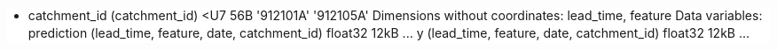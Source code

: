   * catchment_id  (catchment_id) &lt;U7 56B &#x27;912101A&#x27; &#x27;912105A&#x27;
Dimensions without coordinates: lead_time, feature
Data variables:
    prediction    (lead_time, feature, date, catchment_id) float32 12kB ...
    y             (lead_time, feature, date, catchment_id) float32 12kB ...</pre><div class='xr-wrap' style='display:none'><div class='xr-header'><div class='xr-obj-type'>xarray.Dataset</div></div><ul class='xr-sections'><li class='xr-section-item'><input id='section-3d8044a5-1e5f-45a4-9bdf-fc7ea2179627' class='xr-section-summary-in' type='checkbox' disabled ><label for='section-3d8044a5-1e5f-45a4-9bdf-fc7ea2179627' class='xr-section-summary'  title='Expand/collapse section'>Dimensions:</label><div class='xr-section-inline-details'><ul class='xr-dim-list'><li><span class='xr-has-index'>date</span>: 1462</li><li><span class='xr-has-index'>catchment_id</span>: 2</li><li><span>lead_time</span>: 1</li><li><span>feature</span>: 1</li></ul></div><div class='xr-section-details'></div></li><li class='xr-section-item'><input id='section-da546c83-e4f8-4e4a-8b2d-8363c1ca9986' class='xr-section-summary-in' type='checkbox'  checked><label for='section-da546c83-e4f8-4e4a-8b2d-8363c1ca9986' class='xr-section-summary' >Coordinates: <span>(2)</span></label><div class='xr-section-inline-details'></div><div class='xr-section-details'><ul class='xr-var-list'><li class='xr-var-item'><div class='xr-var-name'><span class='xr-has-index'>date</span></div><div class='xr-var-dims'>(date)</div><div class='xr-var-dtype'>datetime64[ns]</div><div class='xr-var-preview xr-preview'>1986-01-01 ... 1990-01-01</div><input id='attrs-7f9f45b6-a682-4d26-a4ad-6c06c07c33ba' class='xr-var-attrs-in' type='checkbox' disabled><label for='attrs-7f9f45b6-a682-4d26-a4ad-6c06c07c33ba' title='Show/Hide attributes'><svg class='icon xr-icon-file-text2'><use xlink:href='#icon-file-text2'></use></svg></label><input id='data-3267babd-667f-42b6-9578-c40c024fa27c' class='xr-var-data-in' type='checkbox'><label for='data-3267babd-667f-42b6-9578-c40c024fa27c' title='Show/Hide data repr'><svg class='icon xr-icon-database'><use xlink:href='#icon-database'></use></svg></label><div class='xr-var-attrs'><dl class='xr-attrs'></dl></div><div class='xr-var-data'><pre>array([&#x27;1986-01-01T00:00:00.000000000&#x27;, &#x27;1986-01-02T00:00:00.000000000&#x27;,
       &#x27;1986-01-03T00:00:00.000000000&#x27;, ..., &#x27;1989-12-30T00:00:00.000000000&#x27;,
       &#x27;1989-12-31T00:00:00.000000000&#x27;, &#x27;1990-01-01T00:00:00.000000000&#x27;],